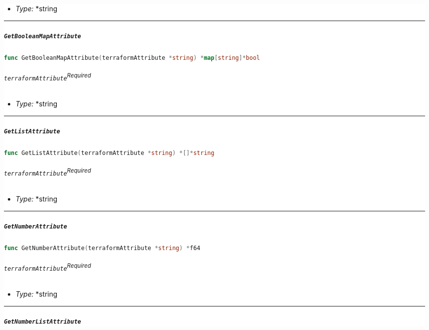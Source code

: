 - *Type:* *string

---

##### `GetBooleanMapAttribute` <a name="GetBooleanMapAttribute" id="@cdktf/provider-github.actionsOrganizationSecretRepositories.ActionsOrganizationSecretRepositories.getBooleanMapAttribute"></a>

```go
func GetBooleanMapAttribute(terraformAttribute *string) *map[string]*bool
```

###### `terraformAttribute`<sup>Required</sup> <a name="terraformAttribute" id="@cdktf/provider-github.actionsOrganizationSecretRepositories.ActionsOrganizationSecretRepositories.getBooleanMapAttribute.parameter.terraformAttribute"></a>

- *Type:* *string

---

##### `GetListAttribute` <a name="GetListAttribute" id="@cdktf/provider-github.actionsOrganizationSecretRepositories.ActionsOrganizationSecretRepositories.getListAttribute"></a>

```go
func GetListAttribute(terraformAttribute *string) *[]*string
```

###### `terraformAttribute`<sup>Required</sup> <a name="terraformAttribute" id="@cdktf/provider-github.actionsOrganizationSecretRepositories.ActionsOrganizationSecretRepositories.getListAttribute.parameter.terraformAttribute"></a>

- *Type:* *string

---

##### `GetNumberAttribute` <a name="GetNumberAttribute" id="@cdktf/provider-github.actionsOrganizationSecretRepositories.ActionsOrganizationSecretRepositories.getNumberAttribute"></a>

```go
func GetNumberAttribute(terraformAttribute *string) *f64
```

###### `terraformAttribute`<sup>Required</sup> <a name="terraformAttribute" id="@cdktf/provider-github.actionsOrganizationSecretRepositories.ActionsOrganizationSecretRepositories.getNumberAttribute.parameter.terraformAttribute"></a>

- *Type:* *string

---

##### `GetNumberListAttribute` <a name="GetNumberListAttribute" id="@cdktf/provider-github.actionsOrganizationSecretRepositories.ActionsOrganizationSecretRepositories.getNumberListAttribute"></a>
